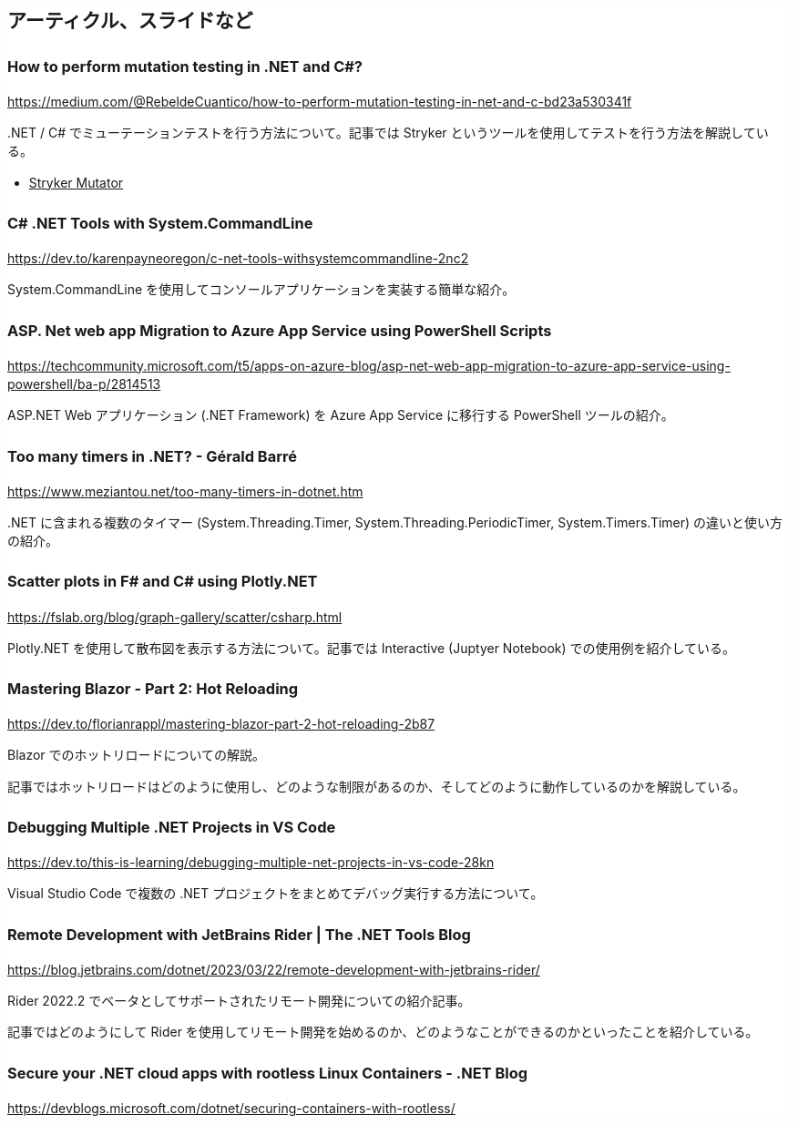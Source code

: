 ## アーティクル、スライドなど

### How to perform mutation testing in .NET and C#?
https://medium.com/@RebeldeCuantico/how-to-perform-mutation-testing-in-net-and-c-bd23a530341f

.NET / C# でミューテーションテストを行う方法について。記事では Stryker というツールを使用してテストを行う方法を解説している。

- [Stryker Mutator](https://stryker-mutator.io/)

### C# .NET Tools with System.CommandLine
https://dev.to/karenpayneoregon/c-net-tools-withsystemcommandline-2nc2

System.CommandLine を使用してコンソールアプリケーションを実装する簡単な紹介。

### ASP. Net web app Migration to Azure App Service using PowerShell Scripts
https://techcommunity.microsoft.com/t5/apps-on-azure-blog/asp-net-web-app-migration-to-azure-app-service-using-powershell/ba-p/2814513

ASP.NET Web アプリケーション (.NET Framework) を Azure App Service に移行する PowerShell ツールの紹介。

### Too many timers in .NET? - Gérald Barré
https://www.meziantou.net/too-many-timers-in-dotnet.htm

.NET に含まれる複数のタイマー (System.Threading.Timer, System.Threading.PeriodicTimer, System.Timers.Timer) の違いと使い方の紹介。

### Scatter plots in F# and C# using Plotly.NET
https://fslab.org/blog/graph-gallery/scatter/csharp.html

Plotly.NET を使用して散布図を表示する方法について。記事では Interactive (Juptyer Notebook) での使用例を紹介している。

### Mastering Blazor - Part 2: Hot Reloading
https://dev.to/florianrappl/mastering-blazor-part-2-hot-reloading-2b87

Blazor でのホットリロードについての解説。

記事ではホットリロードはどのように使用し、どのような制限があるのか、そしてどのように動作しているのかを解説している。

### Debugging Multiple .NET Projects in VS Code
https://dev.to/this-is-learning/debugging-multiple-net-projects-in-vs-code-28kn

Visual Studio Code で複数の .NET プロジェクトをまとめてデバッグ実行する方法について。

### Remote Development with JetBrains Rider | The .NET Tools Blog
https://blog.jetbrains.com/dotnet/2023/03/22/remote-development-with-jetbrains-rider/

Rider 2022.2 でベータとしてサポートされたリモート開発についての紹介記事。

記事ではどのようにして Rider を使用してリモート開発を始めるのか、どのようなことができるのかといったことを紹介している。

### Secure your .NET cloud apps with rootless Linux Containers - .NET Blog
https://devblogs.microsoft.com/dotnet/securing-containers-with-rootless/
